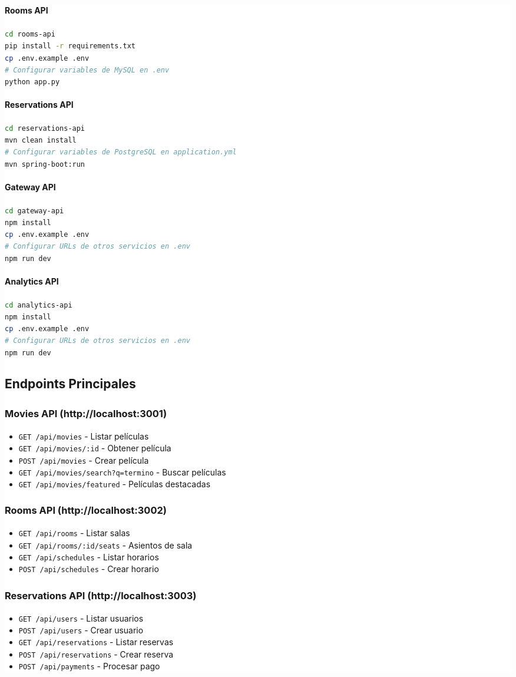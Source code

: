 #### Rooms API
```bash
cd rooms-api
pip install -r requirements.txt
cp .env.example .env
# Configurar variables de MySQL en .env
python app.py
```

#### Reservations API
```bash
cd reservations-api
mvn clean install
# Configurar variables de PostgreSQL en application.yml
mvn spring-boot:run
```

#### Gateway API
```bash
cd gateway-api
npm install
cp .env.example .env
# Configurar URLs de otros servicios en .env
npm run dev
```

#### Analytics API
```bash
cd analytics-api
npm install
cp .env.example .env
# Configurar URLs de otros servicios en .env
npm run dev
```

## Endpoints Principales

### Movies API (http://localhost:3001)
- `GET /api/movies` - Listar películas
- `GET /api/movies/:id` - Obtener película
- `POST /api/movies` - Crear película
- `GET /api/movies/search?q=termino` - Buscar películas
- `GET /api/movies/featured` - Películas destacadas

### Rooms API (http://localhost:3002)
- `GET /api/rooms` - Listar salas
- `GET /api/rooms/:id/seats` - Asientos de sala
- `GET /api/schedules` - Listar horarios
- `POST /api/schedules` - Crear horario

### Reservations API (http://localhost:3003)
- `GET /api/users` - Listar usuarios
- `POST /api/users` - Crear usuario
- `GET /api/reservations` - Listar reservas
- `POST /api/reservations` - Crear reserva
- `POST /api/payments` - Procesar pago
